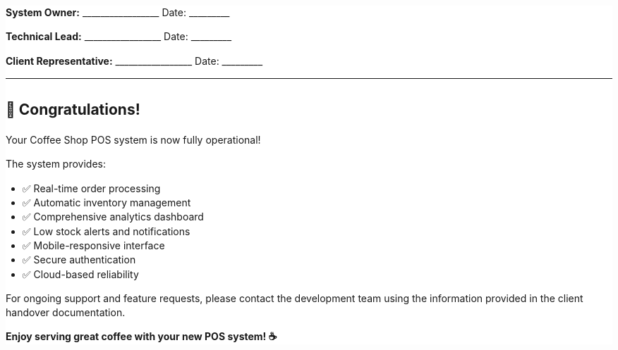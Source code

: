 **System Owner:** _________________ Date: _________

**Technical Lead:** _________________ Date: _________

**Client Representative:** _________________ Date: _________

---

## 🎉 Congratulations!

Your Coffee Shop POS system is now fully operational! 

The system provides:
- ✅ Real-time order processing
- ✅ Automatic inventory management  
- ✅ Comprehensive analytics dashboard
- ✅ Low stock alerts and notifications
- ✅ Mobile-responsive interface
- ✅ Secure authentication
- ✅ Cloud-based reliability

For ongoing support and feature requests, please contact the development team using the information provided in the client handover documentation.

**Enjoy serving great coffee with your new POS system! ☕️**